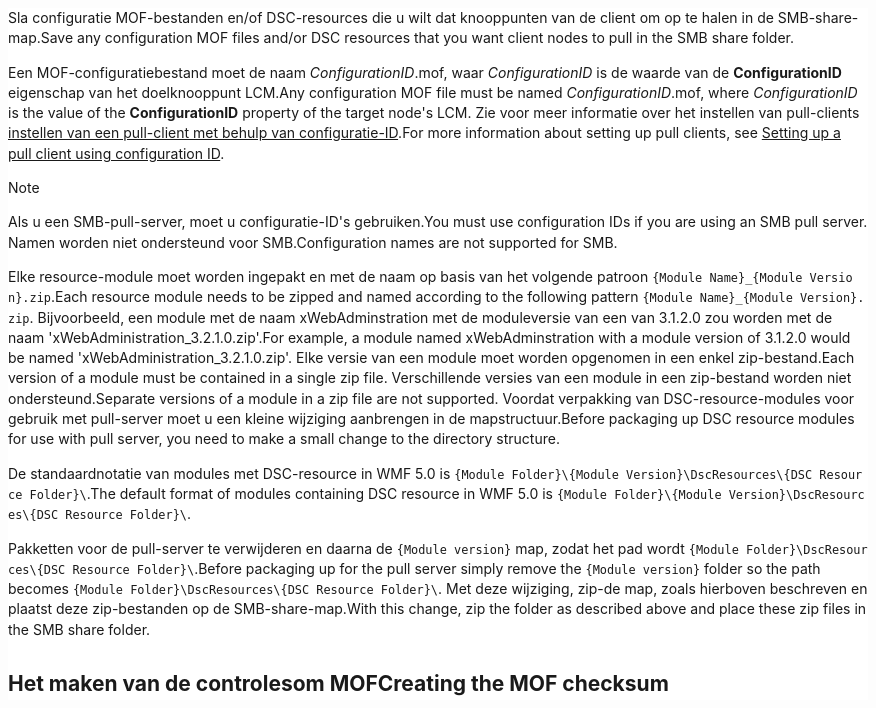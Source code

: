 <span data-ttu-id="5b4e0-130">Sla configuratie MOF-bestanden en/of DSC-resources die u wilt dat knooppunten van de client om op te halen in de SMB-share-map.</span><span class="sxs-lookup"><span data-stu-id="5b4e0-130">Save any configuration MOF files and/or DSC resources that you want client nodes to pull in the SMB share folder.</span></span>

<span data-ttu-id="5b4e0-131">Een MOF-configuratiebestand moet de naam *ConfigurationID*.mof, waar *ConfigurationID* is de waarde van de **ConfigurationID** eigenschap van het doelknooppunt LCM.</span><span class="sxs-lookup"><span data-stu-id="5b4e0-131">Any configuration MOF file must be named *ConfigurationID*.mof, where *ConfigurationID* is the value of the **ConfigurationID** property of the target node's LCM.</span></span> <span data-ttu-id="5b4e0-132">Zie voor meer informatie over het instellen van pull-clients [instellen van een pull-client met behulp van configuratie-ID](pullClientConfigID.md).</span><span class="sxs-lookup"><span data-stu-id="5b4e0-132">For more information about setting up pull clients, see [Setting up a pull client using configuration ID](pullClientConfigID.md).</span></span>

> [!NOTE]
> <span data-ttu-id="5b4e0-133">Als u een SMB-pull-server, moet u configuratie-ID's gebruiken.</span><span class="sxs-lookup"><span data-stu-id="5b4e0-133">You must use configuration IDs if you are using an SMB pull server.</span></span> <span data-ttu-id="5b4e0-134">Namen worden niet ondersteund voor SMB.</span><span class="sxs-lookup"><span data-stu-id="5b4e0-134">Configuration names are not supported for SMB.</span></span>

<span data-ttu-id="5b4e0-135">Elke resource-module moet worden ingepakt en met de naam op basis van het volgende patroon `{Module Name}_{Module Version}.zip`.</span><span class="sxs-lookup"><span data-stu-id="5b4e0-135">Each resource module needs to be zipped and named according to the following pattern `{Module Name}_{Module Version}.zip`.</span></span> <span data-ttu-id="5b4e0-136">Bijvoorbeeld, een module met de naam xWebAdminstration met de moduleversie van een van 3.1.2.0 zou worden met de naam 'xWebAdministration_3.2.1.0.zip'.</span><span class="sxs-lookup"><span data-stu-id="5b4e0-136">For example, a module named xWebAdminstration with a module version of 3.1.2.0 would be named 'xWebAdministration_3.2.1.0.zip'.</span></span> <span data-ttu-id="5b4e0-137">Elke versie van een module moet worden opgenomen in een enkel zip-bestand.</span><span class="sxs-lookup"><span data-stu-id="5b4e0-137">Each version of a module must be contained in a single zip file.</span></span> <span data-ttu-id="5b4e0-138">Verschillende versies van een module in een zip-bestand worden niet ondersteund.</span><span class="sxs-lookup"><span data-stu-id="5b4e0-138">Separate versions of a module in a zip file are not supported.</span></span> <span data-ttu-id="5b4e0-139">Voordat verpakking van DSC-resource-modules voor gebruik met pull-server moet u een kleine wijziging aanbrengen in de mapstructuur.</span><span class="sxs-lookup"><span data-stu-id="5b4e0-139">Before packaging up DSC resource modules for use with pull server, you need to make a small change to the directory structure.</span></span>

<span data-ttu-id="5b4e0-140">De standaardnotatie van modules met DSC-resource in WMF 5.0 is `{Module Folder}\{Module Version}\DscResources\{DSC Resource Folder}\`.</span><span class="sxs-lookup"><span data-stu-id="5b4e0-140">The default format of modules containing DSC resource in WMF 5.0 is `{Module Folder}\{Module Version}\DscResources\{DSC Resource Folder}\`.</span></span>

<span data-ttu-id="5b4e0-141">Pakketten voor de pull-server te verwijderen en daarna de `{Module version}` map, zodat het pad wordt `{Module Folder}\DscResources\{DSC Resource Folder}\`.</span><span class="sxs-lookup"><span data-stu-id="5b4e0-141">Before packaging up for the pull server simply remove the `{Module version}` folder so the path becomes `{Module Folder}\DscResources\{DSC Resource Folder}\`.</span></span> <span data-ttu-id="5b4e0-142">Met deze wijziging, zip-de map, zoals hierboven beschreven en plaatst deze zip-bestanden op de SMB-share-map.</span><span class="sxs-lookup"><span data-stu-id="5b4e0-142">With this change, zip the folder as described above and place these zip files in the SMB share folder.</span></span>

## <a name="creating-the-mof-checksum"></a><span data-ttu-id="5b4e0-143">Het maken van de controlesom MOF</span><span class="sxs-lookup"><span data-stu-id="5b4e0-143">Creating the MOF checksum</span></span>
